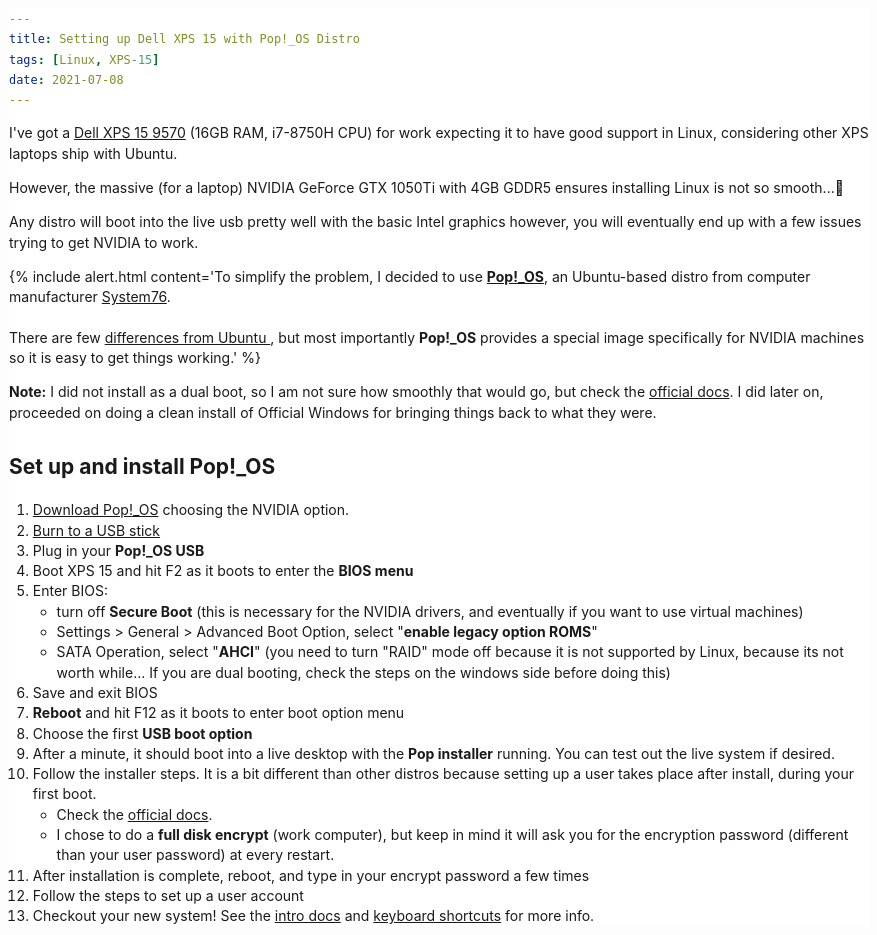 ```yaml
---
title: Setting up Dell XPS 15 with Pop!_OS Distro
tags: [Linux, XPS-15]
date: 2021-07-08
---
```


I've got a [Dell XPS 15 9570](https://www.dell.com/en-in/work/shop/scc/sr/laptops/xps-laptops) (16GB RAM, i7-8750H CPU) for work expecting it to have good support in Linux, considering other XPS laptops ship with Ubuntu. 

However, the massive (for a laptop) NVIDIA GeForce GTX 1050Ti with 4GB GDDR5 ensures installing Linux is not so smooth...🤔

Any distro will boot into the live usb pretty well with the basic Intel graphics however, you will eventually end up with a few issues trying to get NVIDIA to work. 


{% include alert.html content='To simplify the problem, I decided to use <a href="https://system76.com/pop"> <b>Pop!_OS</b></a>, an Ubuntu-based distro from computer manufacturer <a href="https://system76.com">System76</a>. <br><br>
There are few <a href="https://support.system76.com/articles/difference-between-pop-ubuntu/">differences from Ubuntu </a>, but most importantly <b>Pop!_OS</b> provides a special image specifically for NVIDIA machines so it is easy to get things working.' %}


**Note:** I did not install as a dual boot, so I am not sure how smoothly that would go, but check the [official docs](https://pop.system76.com/docs/dual-booting-windows/).
I did later on, proceeded on doing a clean install of Official Windows for bringing things back to what they were.

## Set up and install Pop!_OS

1. [Download Pop!_OS](https://pop.system76.com/) choosing the NVIDIA option.
2. [Burn to a USB stick](https://evanwill.github.io/_drafts/notes/burn-iso.html)
3. Plug in your **Pop!_OS USB**
4. Boot XPS 15 and hit F2 as it boots to enter the **BIOS menu**
5. Enter BIOS:
    - turn off **Secure Boot** (this is necessary for the NVIDIA drivers, and eventually if you want to use virtual machines)
    - Settings > General > Advanced Boot Option, select "**enable legacy option ROMS**"
    - SATA Operation, select "**AHCI**" (you need to turn "RAID" mode off because it is not supported by Linux, because its not worth while... If you are dual booting, check the steps on the windows side before doing this)
6. Save and exit BIOS
7. **Reboot** and hit F12 as it boots to enter boot option menu
8. Choose the first **USB boot option**
9. After a minute, it should boot into a live desktop with the **Pop installer** running. You can test out the live system if desired.
10. Follow the installer steps. It is a bit different than other distros because setting up a user takes place after install, during your first boot. 
    - Check the [official docs](https://pop.system76.com/docs/install-pop-os/). 
    - I chose to do a **full disk encrypt** (work computer), but keep in mind it will ask you for the encryption password (different than your user password) at every restart.
11. After installation is complete, reboot, and type in your encrypt password a few times
12. Follow the steps to set up a user account
13. Checkout your new system! See the [intro docs](https://support.system76.com/articles/pop-basics/) and [keyboard shortcuts](https://pop.system76.com/docs/keyboard-shortcuts/) for more info.
